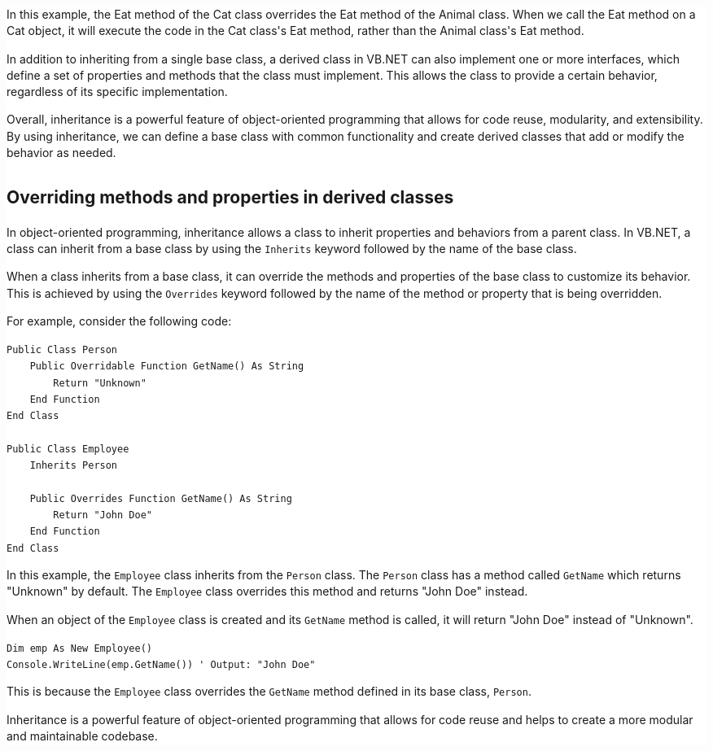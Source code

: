 In this example, the Eat method of the Cat class overrides the Eat method of the Animal class. When we call the Eat method on a Cat object, it will execute the code in the Cat class's Eat method, rather than the Animal class's Eat method. 

In addition to inheriting from a single base class, a derived class in VB.NET can also implement one or more interfaces, which define a set of properties and methods that the class must implement. This allows the class to provide a certain behavior, regardless of its specific implementation.

Overall, inheritance is a powerful feature of object-oriented programming that allows for code reuse, modularity, and extensibility. By using inheritance, we can define a base class with common functionality and create derived classes that add or modify the behavior as needed.

## Overriding methods and properties in derived classes
In object-oriented programming, inheritance allows a class to inherit properties and behaviors from a parent class. In VB.NET, a class can inherit from a base class by using the `Inherits` keyword followed by the name of the base class.

When a class inherits from a base class, it can override the methods and properties of the base class to customize its behavior. This is achieved by using the `Overrides` keyword followed by the name of the method or property that is being overridden.

For example, consider the following code:

```vb.net
Public Class Person
    Public Overridable Function GetName() As String
        Return "Unknown"
    End Function
End Class

Public Class Employee
    Inherits Person

    Public Overrides Function GetName() As String
        Return "John Doe"
    End Function
End Class
```

In this example, the `Employee` class inherits from the `Person` class. The `Person` class has a method called `GetName` which returns "Unknown" by default. The `Employee` class overrides this method and returns "John Doe" instead.

When an object of the `Employee` class is created and its `GetName` method is called, it will return "John Doe" instead of "Unknown".

```vb.net
Dim emp As New Employee()
Console.WriteLine(emp.GetName()) ' Output: "John Doe"
```

This is because the `Employee` class overrides the `GetName` method defined in its base class, `Person`.

Inheritance is a powerful feature of object-oriented programming that allows for code reuse and helps to create a more modular and maintainable codebase.
